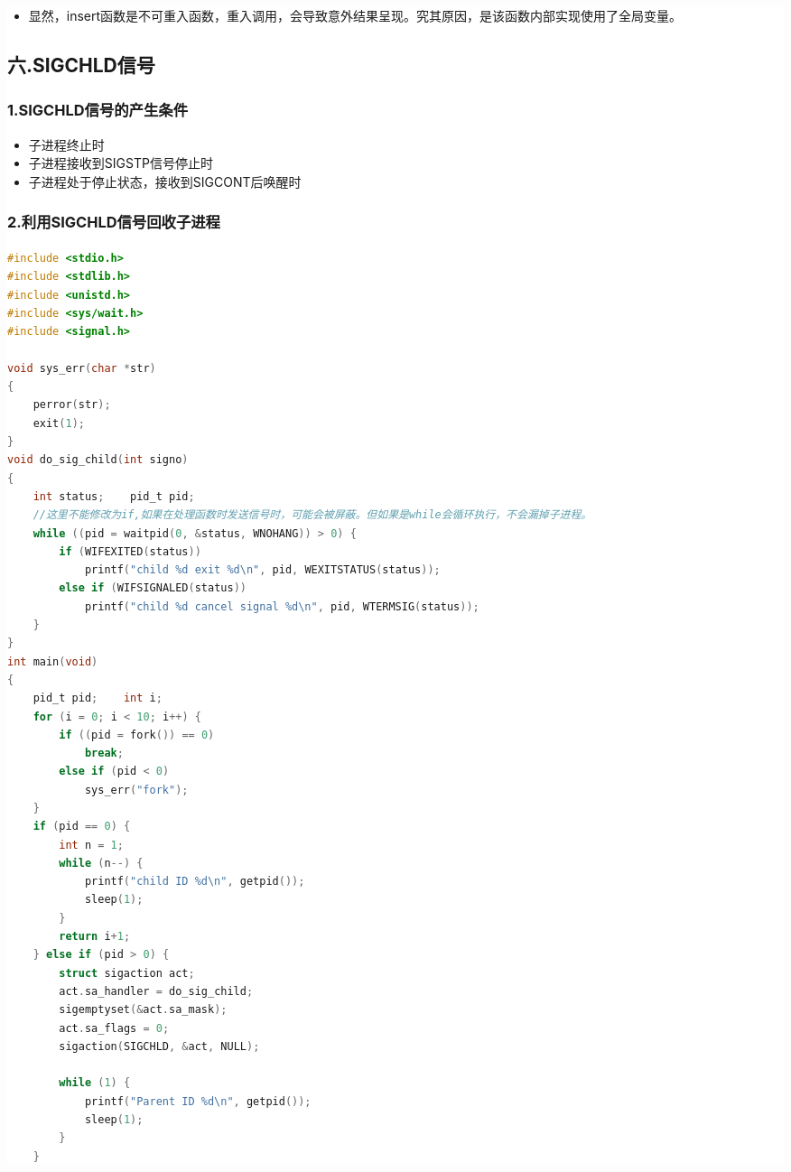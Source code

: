 + 显然，insert函数是不可重入函数，重入调用，会导致意外结果呈现。究其原因，是该函数内部实现使用了全局变量。

## 六.SIGCHLD信号

### 1.SIGCHLD信号的产生条件

+ 子进程终止时
+ 子进程接收到SIGSTP信号停止时
+ 子进程处于停止状态，接收到SIGCONT后唤醒时

### 2.利用SIGCHLD信号回收子进程

```c
#include <stdio.h>
#include <stdlib.h>
#include <unistd.h>
#include <sys/wait.h>
#include <signal.h>

void sys_err(char *str)
{
    perror(str);
    exit(1);
}
void do_sig_child(int signo)
{
    int status;    pid_t pid;
  	//这里不能修改为if,如果在处理函数时发送信号时，可能会被屏蔽。但如果是while会循环执行，不会漏掉子进程。
    while ((pid = waitpid(0, &status, WNOHANG)) > 0) {
        if (WIFEXITED(status))
            printf("child %d exit %d\n", pid, WEXITSTATUS(status));
        else if (WIFSIGNALED(status))
            printf("child %d cancel signal %d\n", pid, WTERMSIG(status));
    }
}
int main(void)
{
    pid_t pid;    int i;
    for (i = 0; i < 10; i++) {
        if ((pid = fork()) == 0)
            break;
        else if (pid < 0)
            sys_err("fork");
    }
    if (pid == 0) {    
        int n = 1;
        while (n--) {
            printf("child ID %d\n", getpid());
            sleep(1);
        }
        return i+1;
    } else if (pid > 0) {
        struct sigaction act;
        act.sa_handler = do_sig_child;
        sigemptyset(&act.sa_mask);
        act.sa_flags = 0;
        sigaction(SIGCHLD, &act, NULL);
        
        while (1) {
            printf("Parent ID %d\n", getpid());
            sleep(1);
        }
    }
```